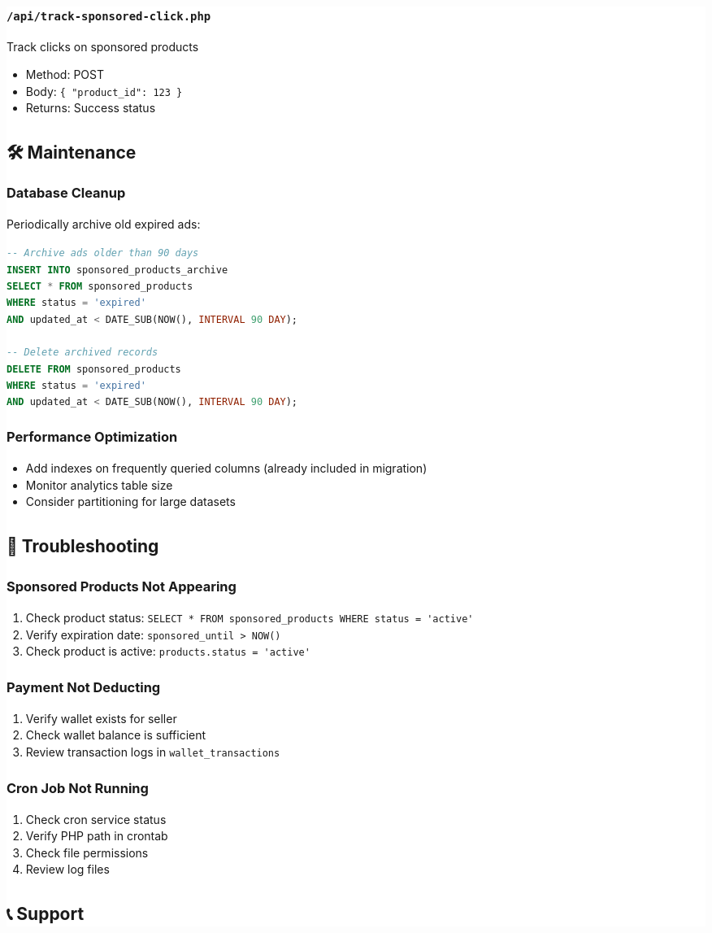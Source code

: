 ### `/api/track-sponsored-click.php`
Track clicks on sponsored products
- Method: POST
- Body: `{ "product_id": 123 }`
- Returns: Success status

## 🛠️ Maintenance

### Database Cleanup
Periodically archive old expired ads:
```sql
-- Archive ads older than 90 days
INSERT INTO sponsored_products_archive 
SELECT * FROM sponsored_products 
WHERE status = 'expired' 
AND updated_at < DATE_SUB(NOW(), INTERVAL 90 DAY);

-- Delete archived records
DELETE FROM sponsored_products 
WHERE status = 'expired' 
AND updated_at < DATE_SUB(NOW(), INTERVAL 90 DAY);
```

### Performance Optimization
- Add indexes on frequently queried columns (already included in migration)
- Monitor analytics table size
- Consider partitioning for large datasets

## 🐛 Troubleshooting

### Sponsored Products Not Appearing
1. Check product status: `SELECT * FROM sponsored_products WHERE status = 'active'`
2. Verify expiration date: `sponsored_until > NOW()`
3. Check product is active: `products.status = 'active'`

### Payment Not Deducting
1. Verify wallet exists for seller
2. Check wallet balance is sufficient
3. Review transaction logs in `wallet_transactions`

### Cron Job Not Running
1. Check cron service status
2. Verify PHP path in crontab
3. Check file permissions
4. Review log files

## 📞 Support
